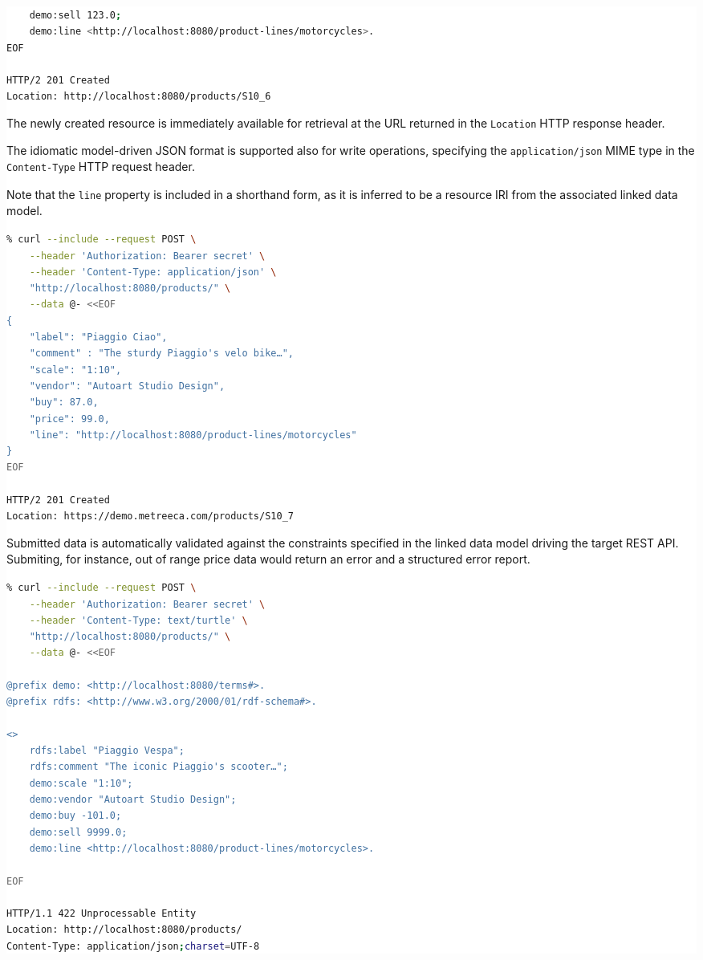 ```sh
    demo:sell 123.0;
    demo:line <http://localhost:8080/product-lines/motorcycles>.
EOF

HTTP/2 201 Created
Location: http://localhost:8080/products/S10_6
```

The newly created resource is immediately available for retrieval at the URL returned in the `Location` HTTP response header.

The idiomatic model-driven JSON format is supported also for write operations, specifying the `application/json` MIME type in the `Content-Type` HTTP request header.

Note that the `line` property is included in a shorthand form, as it is inferred to be a resource IRI from the associated linked data model.

```sh
% curl --include --request POST \
    --header 'Authorization: Bearer secret' \
    --header 'Content-Type: application/json' \
    "http://localhost:8080/products/" \
    --data @- <<EOF
{
    "label": "Piaggio Ciao",
    "comment" : "The sturdy Piaggio's velo bike…",
    "scale": "1:10",
    "vendor": "Autoart Studio Design",
    "buy": 87.0,
    "price": 99.0,
    "line": "http://localhost:8080/product-lines/motorcycles" 
}
EOF

HTTP/2 201 Created
Location: https://demo.metreeca.com/products/S10_7
```

Submitted data is automatically validated against the constraints specified in the linked data model driving the target REST API. Submiting, for instance, out of range price data would return an error and a structured error report.

```sh
% curl --include --request POST \
    --header 'Authorization: Bearer secret' \
    --header 'Content-Type: text/turtle' \
    "http://localhost:8080/products/" \
    --data @- <<EOF
    
@prefix demo: <http://localhost:8080/terms#>.
@prefix rdfs: <http://www.w3.org/2000/01/rdf-schema#>.

<>
    rdfs:label "Piaggio Vespa";
    rdfs:comment "The iconic Piaggio's scooter…";
    demo:scale "1:10";
    demo:vendor "Autoart Studio Design";
    demo:buy -101.0;
    demo:sell 9999.0;
    demo:line <http://localhost:8080/product-lines/motorcycles>.
    
EOF

HTTP/1.1 422 Unprocessable Entity
Location: http://localhost:8080/products/
Content-Type: application/json;charset=UTF-8
```